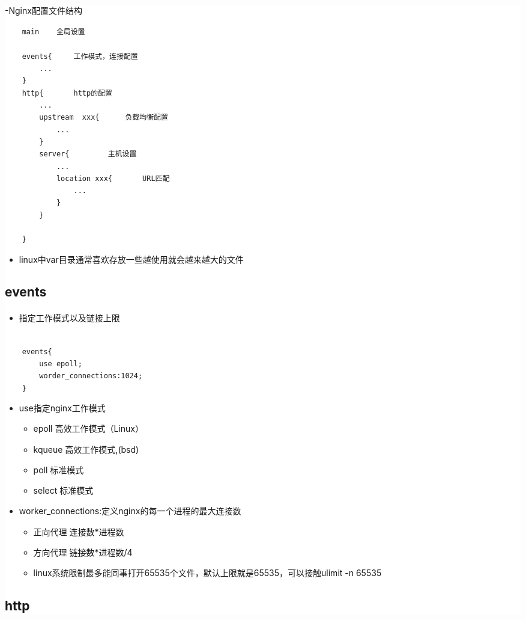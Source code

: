-Nginx配置文件结构

```linux
    main    全局设置

    events{     工作模式，连接配置
        ...
    }
    http{       http的配置
        ...
        upstream  xxx{      负载均衡配置
            ...
        }
        server{         主机设置
            ...
            location xxx{       URL匹配
                ...
            }
        }

    }
```

- linux中var目录通常喜欢存放一些越使用就会越来越大的文件

## events

- 指定工作模式以及链接上限

```linux

    events{
        use epoll;
        worder_connections:1024;
    }

```

- use指定nginx工作模式

  - epoll     高效工作模式（Linux）

  - kqueue    高效工作模式,(bsd)

  - poll      标准模式

  - select    标准模式

- worker_connections:定义nginx的每一个进程的最大连接数
  
  - 正向代理    连接数*进程数

  - 方向代理    链接数*进程数/4

  - linux系统限制最多能同事打开65535个文件，默认上限就是65535，可以接触ulimit -n 65535

## http
